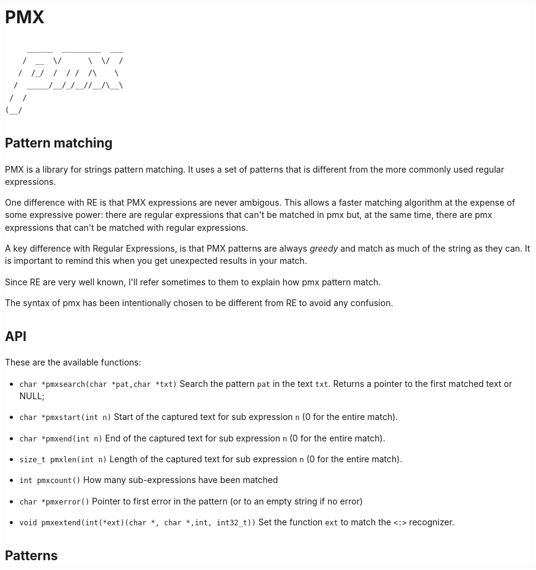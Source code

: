 
# PMX
         ______  _________  ___ 
        /  __  \/      \  \/  /  
       /  /_/  /  / /  /\    \  
      /  _____/__/_/__//__/\__\ 
     /  /
    (__/

## Pattern matching

  PMX is a library for strings pattern matching. It uses a set of patterns
that is different from the more commonly used regular expressions.

  One difference with RE is that PMX expressions are never ambigous. This
allows a faster matching algorithm at the expense of some expressive power: 
there are regular expressions that can't be matched in pmx but, at the same
time, there are pmx expressions that can't be matched with regular expressions.

  A key difference with Regular Expressions, is that PMX patterns are 
always *greedy* and match as much of the string as they can. It is important
to remind this when you get unexpected results in your match.

  Since RE are very well known, I'll refer sometimes to them to explain
how pmx pattern match.  

  The syntax of pmx has been intentionally chosen to be different from RE
to avoid any confusion. 

## API

 These are the available functions:

 - `char *pmxsearch(char *pat,char *txt)`
        Search the pattern `pat` in the text `txt`. Returns a pointer to the
        first matched text or NULL;
        
 - `char *pmxstart(int n)`
        Start of the captured text for sub expression `n` (0 for the entire match).
        
 - `char *pmxend(int n)`
        End of the captured text for sub expression `n` (0 for the entire match).

 - `size_t pmxlen(int n)`
        Length of the captured text for sub expression `n` (0 for the entire match).
        
 - `int pmxcount()` How many sub-expressions have been matched
 
 - `char *pmxerror()`
        Pointer to first error in the pattern (or to an empty string if no error)
        
 - `void pmxextend(int(*ext)(char *, char *,int, int32_t))`
        Set the function `ext` to match the `<:>` recognizer.

## Patterns
